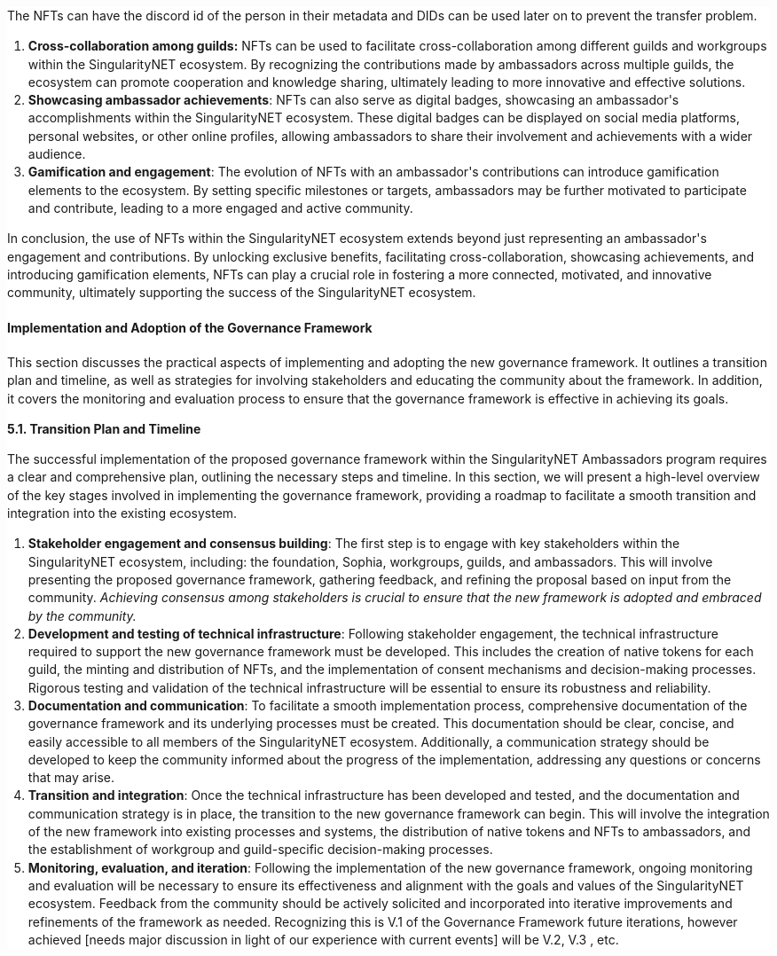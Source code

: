 The NFTs can have the discord id of the person in their metadata and DIDs can be used later on to prevent the transfer problem.

1. **Cross-collaboration among guilds:** NFTs can be used to facilitate cross-collaboration among different guilds and workgroups within the SingularityNET ecosystem. By recognizing the contributions made by ambassadors across multiple guilds, the ecosystem can promote cooperation and knowledge sharing, ultimately leading to more innovative and effective solutions.
2. **Showcasing ambassador achievements**: NFTs can also serve as digital badges, showcasing an ambassador's accomplishments within the SingularityNET ecosystem. These digital badges can be displayed on social media platforms, personal websites, or other online profiles, allowing ambassadors to share their involvement and achievements with a wider audience.
3. **Gamification and engagement**: The evolution of NFTs with an ambassador's contributions can introduce gamification elements to the ecosystem. By setting specific milestones or targets, ambassadors may be further motivated to participate and contribute, leading to a more engaged and active community.

In conclusion, the use of NFTs within the SingularityNET ecosystem extends beyond just representing an ambassador's engagement and contributions. By unlocking exclusive benefits, facilitating cross-collaboration, showcasing achievements, and introducing gamification elements, NFTs can play a crucial role in fostering a more connected, motivated, and innovative community, ultimately supporting the success of the SingularityNET ecosystem.

#### Implementation and Adoption of the Governance Framework <a href="#_6siprtd7aiwt" id="_6siprtd7aiwt"></a>

This section discusses the practical aspects of implementing and adopting the new governance framework. It outlines a transition plan and timeline, as well as strategies for involving stakeholders and educating the community about the framework. In addition, it covers the monitoring and evaluation process to ensure that the governance framework is effective in achieving its goals.

**5.1. Transition Plan and Timeline**

The successful implementation of the proposed governance framework within the SingularityNET Ambassadors program requires a clear and comprehensive plan, outlining the necessary steps and timeline. In this section, we will present a high-level overview of the key stages involved in implementing the governance framework, providing a roadmap to facilitate a smooth transition and integration into the existing ecosystem.

1. **Stakeholder engagement and consensus building**: The first step is to engage with key stakeholders within the SingularityNET ecosystem, including: the foundation, Sophia, workgroups, guilds, and ambassadors. This will involve presenting the proposed governance framework, gathering feedback, and refining the proposal based on input from the community. _Achieving consensus among stakeholders is crucial to ensure that the new framework is adopted and embraced by the community._
2. **Development and testing of technical infrastructure**: Following stakeholder engagement, the technical infrastructure required to support the new governance framework must be developed. This includes the creation of native tokens for each guild, the minting and distribution of NFTs, and the implementation of consent mechanisms and decision-making processes. Rigorous testing and validation of the technical infrastructure will be essential to ensure its robustness and reliability.
3. **Documentation and communication**: To facilitate a smooth implementation process, comprehensive documentation of the governance framework and its underlying processes must be created. This documentation should be clear, concise, and easily accessible to all members of the SingularityNET ecosystem. Additionally, a communication strategy should be developed to keep the community informed about the progress of the implementation, addressing any questions or concerns that may arise.
4. **Transition and integration**: Once the technical infrastructure has been developed and tested, and the documentation and communication strategy is in place, the transition to the new governance framework can begin. This will involve the integration of the new framework into existing processes and systems, the distribution of native tokens and NFTs to ambassadors, and the establishment of workgroup and guild-specific decision-making processes.
5. **Monitoring, evaluation, and iteration**: Following the implementation of the new governance framework, ongoing monitoring and evaluation will be necessary to ensure its effectiveness and alignment with the goals and values of the SingularityNET ecosystem. Feedback from the community should be actively solicited and incorporated into iterative improvements and refinements of the framework as needed. Recognizing this is V.1 of the Governance Framework future iterations, however achieved \[needs major discussion in light of our experience with current events] will be V.2, V.3 , etc.
